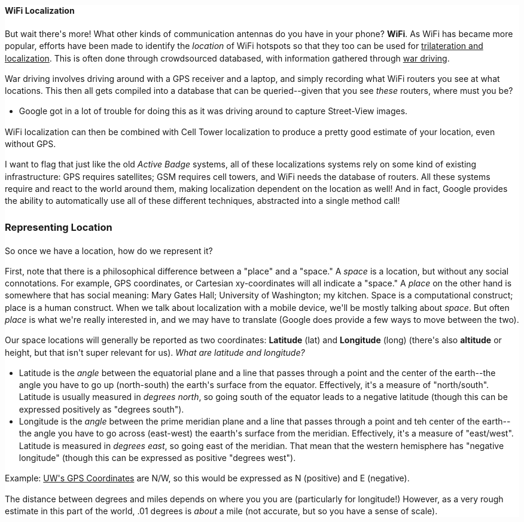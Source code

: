 #### WiFi Localization
But wait there's more! What other kinds of communication antennas do you have in your phone? **WiFi**. As WiFi has became more popular, efforts have been made to identify the _location_ of WiFi hotspots so that they too can be used for [trilateration and localization](https://en.wikipedia.org/wiki/Wi-Fi_positioning_system). This is often done through crowdsourced databased, with information gathered through [war driving](https://en.wikipedia.org/wiki/Wardriving).

War driving involves driving around with a GPS receiver and a laptop, and simply recording what WiFi routers you see at what locations. This then all gets compiled into a database that can be queried--given that you see _these_ routers, where must you be?

- Google got in a lot of trouble for doing this as it was driving around to capture Street-View images.

WiFi localization can then be combined with Cell Tower localization to produce a pretty good estimate of your location, even without GPS.


I want to flag that just like the old _Active Badge_ systems, all of these localizations systems rely on some kind of existing infrastructure: GPS requires satellites; GSM requires cell towers, and WiFi needs the database of routers. All these systems require and react to the world around them, making localization dependent on the location as well! And in fact, Google provides the ability to automatically use all of these different techniques, abstracted into a single method call!

### Representing Location
So once we have a location, how do we represent it?

First, note that there is a philosophical difference between a "place" and a "space." A _space_ is a location, but without any social connotations. For example, GPS coordinates, or Cartesian xy-coordinates will all indicate a "space." A _place_ on the other hand is somewhere that has social meaning: Mary Gates Hall; University of Washington; my kitchen. Space is a computational construct; place is a human construct. When we talk about localization with a mobile device, we'll be mostly talking about _space_. But often _place_ is what we're really interested in, and we may have to translate (Google does provide a few ways to move between the two).

Our space locations will generally be reported as two coordinates: **Latitude** (lat) and **Longitude** (long) (there's also **altitude** or height, but that isn't super relevant for us). _What are latitude and longitude?_

- Latitude is the _angle_ between the equatorial plane and a line that passes through a point and the center of the earth--the angle you have to go up (north-south) the earth's surface from the equator. Effectively, it's a measure of "north/south". Latitude is usually measured in _degrees north_, so going south of the equator leads to a negative latitude (though this can be expressed positively as "degrees south").
- Longitude is the _angle_ between the prime meridian plane and a line that passes through a point and teh center of the earth--the angle you have to go across (east-west) the eaarth's surface from the meridian. Effectively, it's a measure of "east/west". Latitude is measured in _degrees east_, so going east of the meridian. That mean that the western hemisphere has "negative longitude" (though this can be expressed as positive "degrees west").

Example: [UW's GPS Coordinates](https://www.google.com/search?q=uw+gps+coordinates) are N/W, so this would be expressed as N (positive) and E (negative).

The distance between degrees and miles depends on where you you are (particularly for longitude!) However, as a very rough estimate in this part of the world, .01 degrees is _about_ a mile (not accurate, but so you have a sense of scale).
